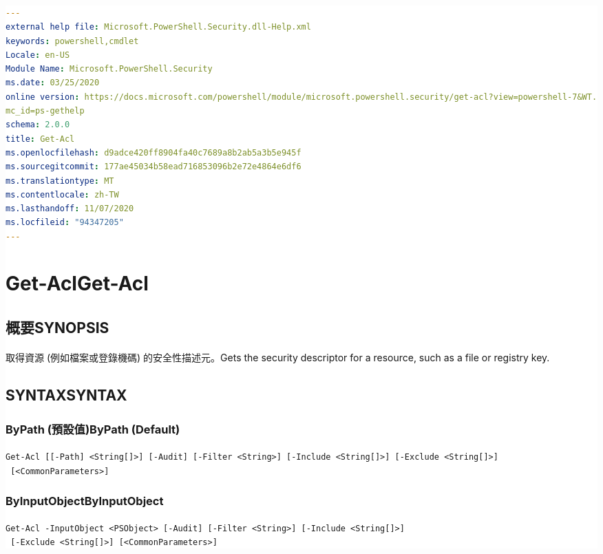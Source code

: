 ```yaml
---
external help file: Microsoft.PowerShell.Security.dll-Help.xml
keywords: powershell,cmdlet
Locale: en-US
Module Name: Microsoft.PowerShell.Security
ms.date: 03/25/2020
online version: https://docs.microsoft.com/powershell/module/microsoft.powershell.security/get-acl?view=powershell-7&WT.mc_id=ps-gethelp
schema: 2.0.0
title: Get-Acl
ms.openlocfilehash: d9adce420ff8904fa40c7689a8b2ab5a3b5e945f
ms.sourcegitcommit: 177ae45034b58ead716853096b2e72e4864e6df6
ms.translationtype: MT
ms.contentlocale: zh-TW
ms.lasthandoff: 11/07/2020
ms.locfileid: "94347205"
---
```

# <span data-ttu-id="8fa1b-103">Get-Acl</span><span class="sxs-lookup"><span data-stu-id="8fa1b-103">Get-Acl</span></span>

## <span data-ttu-id="8fa1b-104">概要</span><span class="sxs-lookup"><span data-stu-id="8fa1b-104">SYNOPSIS</span></span>
<span data-ttu-id="8fa1b-105">取得資源 (例如檔案或登錄機碼) 的安全性描述元。</span><span class="sxs-lookup"><span data-stu-id="8fa1b-105">Gets the security descriptor for a resource, such as a file or registry key.</span></span>

## <span data-ttu-id="8fa1b-106">SYNTAX</span><span class="sxs-lookup"><span data-stu-id="8fa1b-106">SYNTAX</span></span>

### <span data-ttu-id="8fa1b-107">ByPath (預設值)</span><span class="sxs-lookup"><span data-stu-id="8fa1b-107">ByPath (Default)</span></span>

```
Get-Acl [[-Path] <String[]>] [-Audit] [-Filter <String>] [-Include <String[]>] [-Exclude <String[]>]
 [<CommonParameters>]
```

### <span data-ttu-id="8fa1b-108">ByInputObject</span><span class="sxs-lookup"><span data-stu-id="8fa1b-108">ByInputObject</span></span>

```
Get-Acl -InputObject <PSObject> [-Audit] [-Filter <String>] [-Include <String[]>]
 [-Exclude <String[]>] [<CommonParameters>]
```
